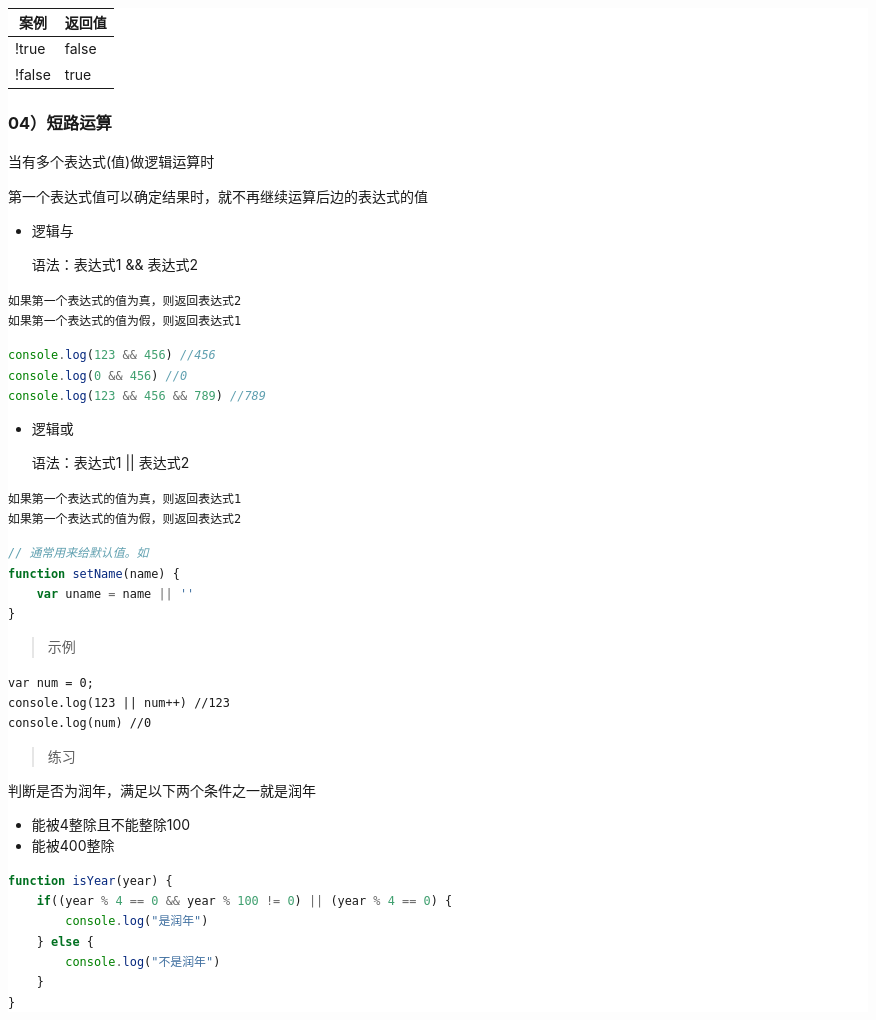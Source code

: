 | 案例   | 返回值 |
| ------ | ------ |
| !true  | false  |
| !false | true   |

### 04）短路运算

当有多个表达式(值)做逻辑运算时

第一个表达式值可以确定结果时，就不再继续运算后边的表达式的值

- 逻辑与

  语法：表达式1 && 表达式2

```
如果第一个表达式的值为真，则返回表达式2
如果第一个表达式的值为假，则返回表达式1
```

```javascript
console.log(123 && 456) //456
console.log(0 && 456) //0
console.log(123 && 456 && 789) //789
```

- 逻辑或

  语法：表达式1 || 表达式2

```
如果第一个表达式的值为真，则返回表达式1
如果第一个表达式的值为假，则返回表达式2
```

```javascript
// 通常用来给默认值。如
function setName(name) {
	var uname = name || ''
}
```

> 示例

```
var num = 0;
console.log(123 || num++) //123	
console.log(num) //0
```

> 练习

判断是否为润年，满足以下两个条件之一就是润年

- 能被4整除且不能整除100
- 能被400整除

```javascript
function isYear(year) {
	if((year % 4 == 0 && year % 100 != 0) || (year % 4 == 0) {
		console.log("是润年")
    } else {
        console.log("不是润年")
    }
}
```
